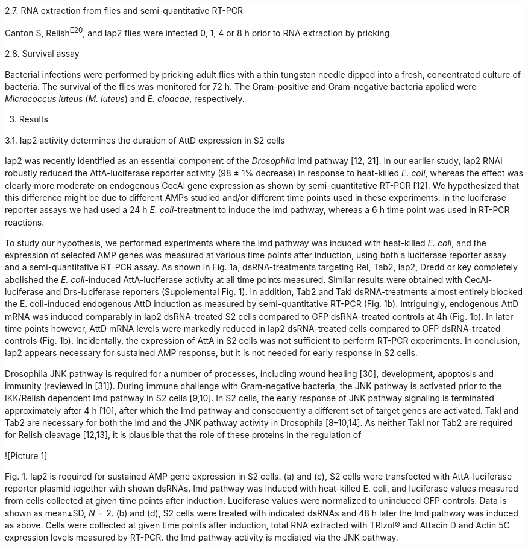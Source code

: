 2.7. RNA extraction from flies and semi-quantitative RT-PCR

Canton S, Relish<sup>E20</sup>, and Iap2 flies were infected 0, 1, 4 or 8 h prior to RNA extraction by pricking

2.8. Survival assay

Bacterial infections were performed by pricking adult flies with a thin tungsten needle dipped into a fresh, concentrated culture of bacteria. The survival of the flies was monitored for 72 h. The Gram-positive and Gram-negative bacteria applied were *Micrococcus luteus* (*M. luteus*) and *E. cloacae*, respectively.

3. Results

3.1. Iap2 activity determines the duration of AttD expression in S2 cells

Iap2 was recently identified as an essential component of the *Drosophila* Imd pathway [12, 21]. In our earlier study, Iap2 RNAi robustly reduced the AttA-luciferase reporter activity (98 ± 1% decrease) in response to heat-killed *E. coli*, whereas the effect was clearly more moderate on endogenous CecAl gene expression as shown by semi-quantitative RT-PCR [12]. We hypothesized that this difference might be due to different AMPs studied and/or different time points used in these experiments: in the luciferase reporter assays we had used a 24 h *E. coli*-treatment to induce the Imd pathway, whereas a 6 h time point was used in RT-PCR reactions.

To study our hypothesis, we performed experiments where the Imd pathway was induced with heat-killed *E. coli*, and the expression of selected AMP genes was measured at various time points after induction, using both a luciferase reporter assay and a semi-quantitative RT-PCR assay. As shown in Fig. 1a, dsRNA-treatments targeting Rel, Tab2, Iap2, Dredd or key completely abolished the *E. coli*-induced AttA-luciferase activity at all time points measured. Similar results were obtained with CecAl-luciferase and Drs-luciferase reporters
(Supplemental Fig. 1). In addition, Tab2 and Takl dsRNA-treatments almost entirely blocked the E. coli-induced endogenous AttD induction as measured by semi-quantitative RT-PCR (Fig. 1b). Intriguingly, endogenous AttD mRNA was induced comparably in Iap2 dsRNA-treated S2 cells compared to GFP dsRNA-treated controls at 4h (Fig. 1b). In later time points however, AttD mRNA levels were markedly reduced in Iap2 dsRNA-treated cells compared to GFP dsRNA-treated controls (Fig. 1b). Incidentally, the expression of AttA in S2 cells was not sufficient to perform RT-PCR experiments. In conclusion, Iap2 appears necessary for sustained AMP response, but it is not needed for early response in S2 cells.

Drosophila JNK pathway is required for a number of processes, including wound healing [30], development, apoptosis and immunity (reviewed in [31]). During immune challenge with Gram-negative bacteria, the JNK pathway is activated prior to the IKK/Relish dependent Imd pathway in S2 cells [9,10]. In S2 cells, the early response of JNK pathway signaling is terminated approximately after 4 h [10], after which the Imd pathway and consequently a different set of target genes are activated. Takl and Tab2 are necessary for both the Imd and the JNK pathway activity in Drosophila [8–10,14]. As neither Takl nor Tab2 are required for Relish cleavage [12,13], it is plausible that the role of these proteins in the regulation of

![Picture 1]



Fig. 1. Iap2 is required for sustained AMP gene expression in S2 cells. (a) and (c), S2 cells were transfected with AttA-luciferase reporter plasmid together with shown dsRNAs. Imd pathway was induced with heat-killed E. coli, and luciferase values measured from cells collected at given time points after induction. Luciferase values were normalized to uninduced GFP controls. Data is shown as mean±SD, $N=2$. (b) and (d), S2 cells were treated with indicated dsRNAs and 48 h later the Imd pathway was induced as above. Cells were collected at given time points after induction, total RNA extracted with TRIzol® and Attacin D and Actin 5C expression levels measured by RT-PCR.
the Imd pathway activity is mediated via the JNK pathway.

